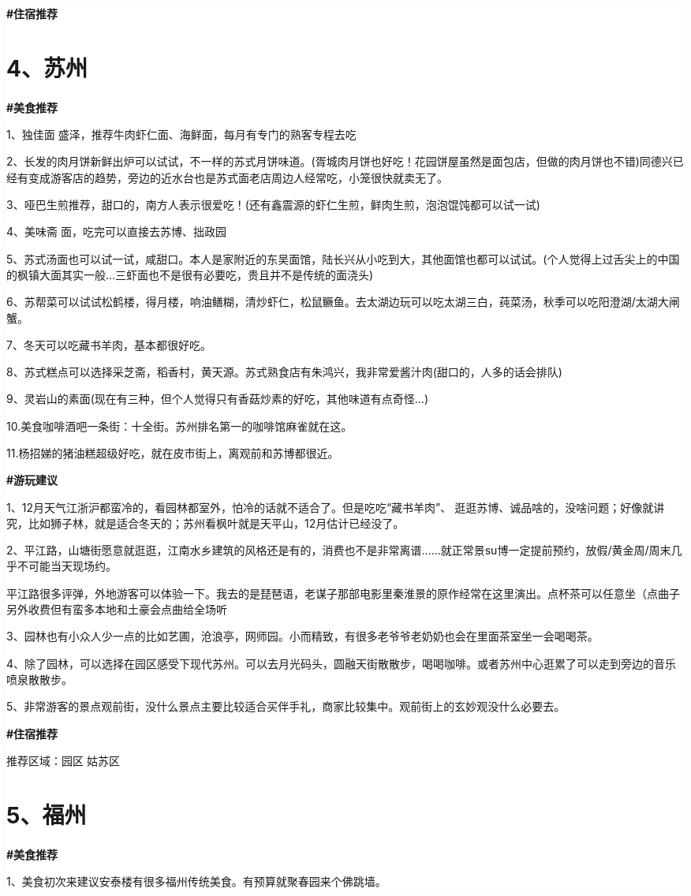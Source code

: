  

**#住宿推荐**



 

# **4、苏州**

**#美食推荐**

1、独佳面 盛泽，推荐牛肉虾仁面、海鲜面，每月有专门的熟客专程去吃

2、长发的肉月饼新鲜出炉可以试试，不一样的苏式月饼味道。(胥城肉月饼也好吃！花园饼屋虽然是面包店，但做的肉月饼也不错)同德兴已经有变成游客店的趋势，旁边的近水台也是苏式面老店周边人经常吃，小笼很快就卖无了。

3、哑巴生煎推荐，甜口的，南方人表示很爱吃！(还有鑫震源的虾仁生煎，鲜肉生煎，泡泡馄饨都可以试一试)

4、美味斋 面，吃完可以直接去苏博、拙政园

5、苏式汤面也可以试一试，咸甜口。本人是家附近的东吴面馆，陆长兴从小吃到大，其他面馆也都可以试试。(个人觉得上过舌尖上的中国的枫镇大面其实一般...三虾面也不是很有必要吃，贵且并不是传统的面浇头)

6、苏帮菜可以试试松鹤楼，得月楼，响油鳝糊，清炒虾仁，松鼠鳜鱼。去太湖边玩可以吃太湖三白，莼菜汤，秋季可以吃阳澄湖/太湖大闸蟹。

7、冬天可以吃藏书羊肉，基本都很好吃。

8、苏式糕点可以选择采芝斋，稻香村，黄天源。苏式熟食店有朱鸿兴，我非常爱酱汁肉(甜口的，人多的话会排队)

9、灵岩山的素面(现在有三种，但个人觉得只有香菇炒素的好吃，其他味道有点奇怪...)

10.美食咖啡酒吧一条街：十全街。苏州排名第一的咖啡馆麻雀就在这。

11.杨招娣的猪油糕超级好吃，就在皮市街上，离观前和苏博都很近。



**#游玩建议**

1、12月天气江浙沪都蛮冷的，看园林都室外，怕冷的话就不适合了。但是吃吃“藏书羊肉”、 逛逛苏博、诚品啥的，没啥问题；好像就讲究，比如狮子林，就是适合冬天的；苏州看枫叶就是天平山，12月估计已经没了。

2、平江路，山塘街愿意就逛逛，江南水乡建筑的风格还是有的，消费也不是非常离谱……就正常景su博一定提前预约，放假/黄金周/周末几乎不可能当天现场约。

平江路很多评弹，外地游客可以体验一下。我去的是琵琶语，老谋子那部电影里秦淮景的原作经常在这里演出。点杯茶可以任意坐（点曲子另外收费但有蛮多本地和土豪会点曲给全场听

3、园林也有小众人少一点的比如艺圃，沧浪亭，网师园。小而精致，有很多老爷爷老奶奶也会在里面茶室坐一会喝喝茶。

4、除了园林，可以选择在园区感受下现代苏州。可以去月光码头，圆融天街散散步，喝喝咖啡。或者苏州中心逛累了可以走到旁边的音乐喷泉散散步。

5、非常游客的景点观前街，没什么景点主要比较适合买伴手礼，商家比较集中。观前街上的玄妙观没什么必要去。

 

**#住宿推荐**

推荐区域：园区 姑苏区

 

# **5、福州**

**#美食推荐**

1、美食初次来建议安泰楼有很多福州传统美食。有预算就聚春园来个佛跳墙。

